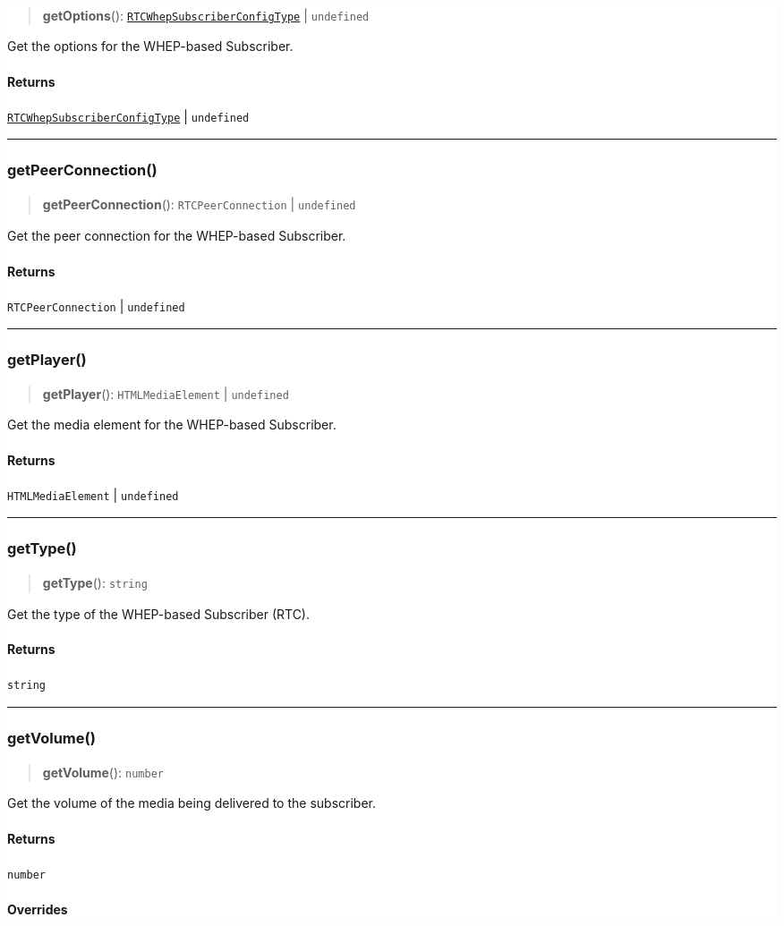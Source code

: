> **getOptions**(): [`RTCWhepSubscriberConfigType`](../type-aliases/RTCWhepSubscriberConfigType.md) \| `undefined`

Get the options for the WHEP-based Subscriber.

#### Returns

[`RTCWhepSubscriberConfigType`](../type-aliases/RTCWhepSubscriberConfigType.md) \| `undefined`

***

### getPeerConnection()

> **getPeerConnection**(): `RTCPeerConnection` \| `undefined`

Get the peer connection for the WHEP-based Subscriber.

#### Returns

`RTCPeerConnection` \| `undefined`

***

### getPlayer()

> **getPlayer**(): `HTMLMediaElement` \| `undefined`

Get the media element for the WHEP-based Subscriber.

#### Returns

`HTMLMediaElement` \| `undefined`

***

### getType()

> **getType**(): `string`

Get the type of the WHEP-based Subscriber (RTC).

#### Returns

`string`

***

### getVolume()

> **getVolume**(): `number`

Get the volume of the media being delivered to the subscriber.

#### Returns

`number`

#### Overrides

